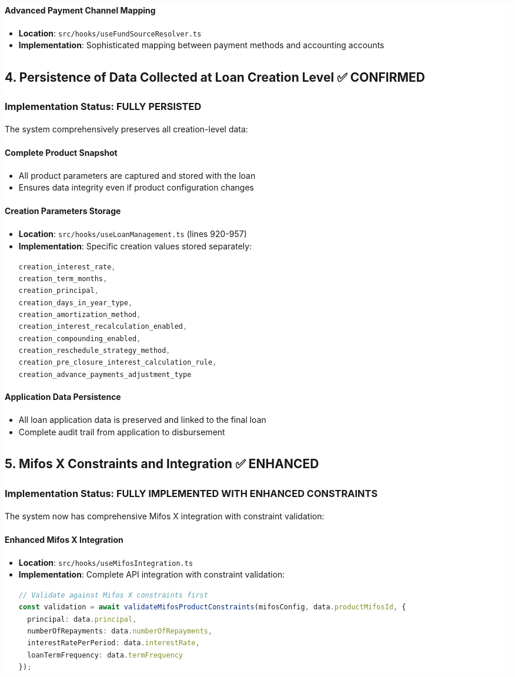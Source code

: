 #### **Advanced Payment Channel Mapping**
- **Location**: `src/hooks/useFundSourceResolver.ts`
- **Implementation**: Sophisticated mapping between payment methods and accounting accounts

## 4. Persistence of Data Collected at Loan Creation Level ✅ **CONFIRMED**

### Implementation Status: **FULLY PERSISTED**

The system comprehensively preserves all creation-level data:

#### **Complete Product Snapshot**
- All product parameters are captured and stored with the loan
- Ensures data integrity even if product configuration changes

#### **Creation Parameters Storage**
- **Location**: `src/hooks/useLoanManagement.ts` (lines 920-957)
- **Implementation**: Specific creation values stored separately:
  ```typescript
  creation_interest_rate,
  creation_term_months,
  creation_principal,
  creation_days_in_year_type,
  creation_amortization_method,
  creation_interest_recalculation_enabled,
  creation_compounding_enabled,
  creation_reschedule_strategy_method,
  creation_pre_closure_interest_calculation_rule,
  creation_advance_payments_adjustment_type
  ```

#### **Application Data Persistence**
- All loan application data is preserved and linked to the final loan
- Complete audit trail from application to disbursement

## 5. Mifos X Constraints and Integration ✅ **ENHANCED**

### Implementation Status: **FULLY IMPLEMENTED WITH ENHANCED CONSTRAINTS**

The system now has comprehensive Mifos X integration with constraint validation:

#### **Enhanced Mifos X Integration**
- **Location**: `src/hooks/useMifosIntegration.ts`
- **Implementation**: Complete API integration with constraint validation:
  ```typescript
  // Validate against Mifos X constraints first
  const validation = await validateMifosProductConstraints(mifosConfig, data.productMifosId, {
    principal: data.principal,
    numberOfRepayments: data.numberOfRepayments,
    interestRatePerPeriod: data.interestRate,
    loanTermFrequency: data.termFrequency
  });
  ```
